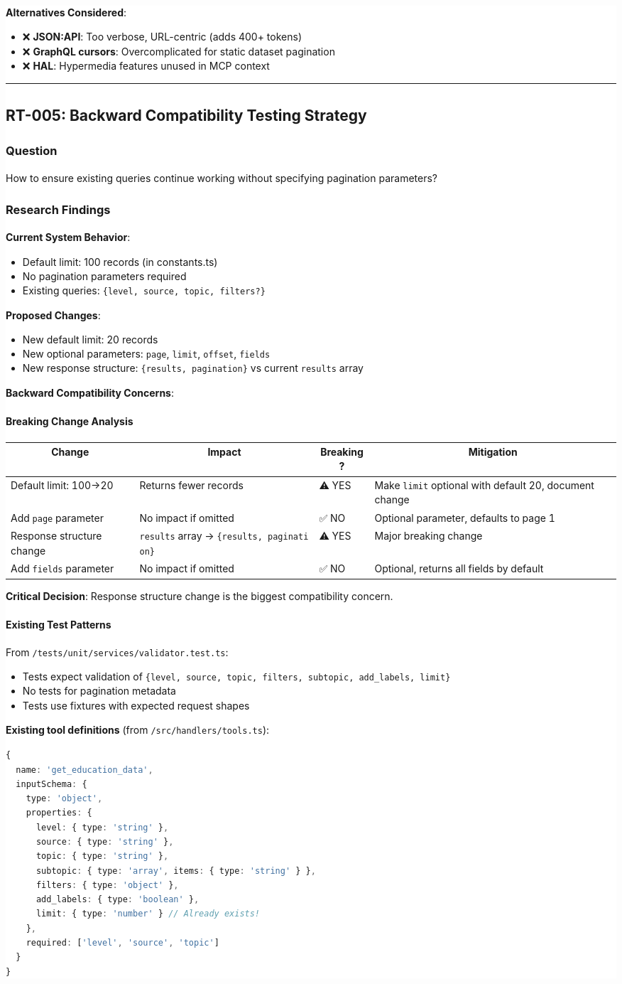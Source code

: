 **Alternatives Considered**:
- ❌ **JSON:API**: Too verbose, URL-centric (adds 400+ tokens)
- ❌ **GraphQL cursors**: Overcomplicated for static dataset pagination
- ❌ **HAL**: Hypermedia features unused in MCP context

---

## RT-005: Backward Compatibility Testing Strategy

### Question
How to ensure existing queries continue working without specifying pagination parameters?

### Research Findings

**Current System Behavior**:
- Default limit: 100 records (in constants.ts)
- No pagination parameters required
- Existing queries: `{level, source, topic, filters?}`

**Proposed Changes**:
- New default limit: 20 records
- New optional parameters: `page`, `limit`, `offset`, `fields`
- New response structure: `{results, pagination}` vs current `results` array

**Backward Compatibility Concerns**:

#### Breaking Change Analysis

| Change | Impact | Breaking? | Mitigation |
|--------|--------|-----------|------------|
| Default limit: 100→20 | Returns fewer records | ⚠️ YES | Make `limit` optional with default 20, document change |
| Add `page` parameter | No impact if omitted | ✅ NO | Optional parameter, defaults to page 1 |
| Response structure change | `results` array → `{results, pagination}` | ⚠️ YES | Major breaking change |
| Add `fields` parameter | No impact if omitted | ✅ NO | Optional, returns all fields by default |

**Critical Decision**: Response structure change is the biggest compatibility concern.

#### Existing Test Patterns
From `/tests/unit/services/validator.test.ts`:
- Tests expect validation of `{level, source, topic, filters, subtopic, add_labels, limit}`
- No tests for pagination metadata
- Tests use fixtures with expected request shapes

**Existing tool definitions** (from `/src/handlers/tools.ts`):
```typescript
{
  name: 'get_education_data',
  inputSchema: {
    type: 'object',
    properties: {
      level: { type: 'string' },
      source: { type: 'string' },
      topic: { type: 'string' },
      subtopic: { type: 'array', items: { type: 'string' } },
      filters: { type: 'object' },
      add_labels: { type: 'boolean' },
      limit: { type: 'number' } // Already exists!
    },
    required: ['level', 'source', 'topic']
  }
}
```
